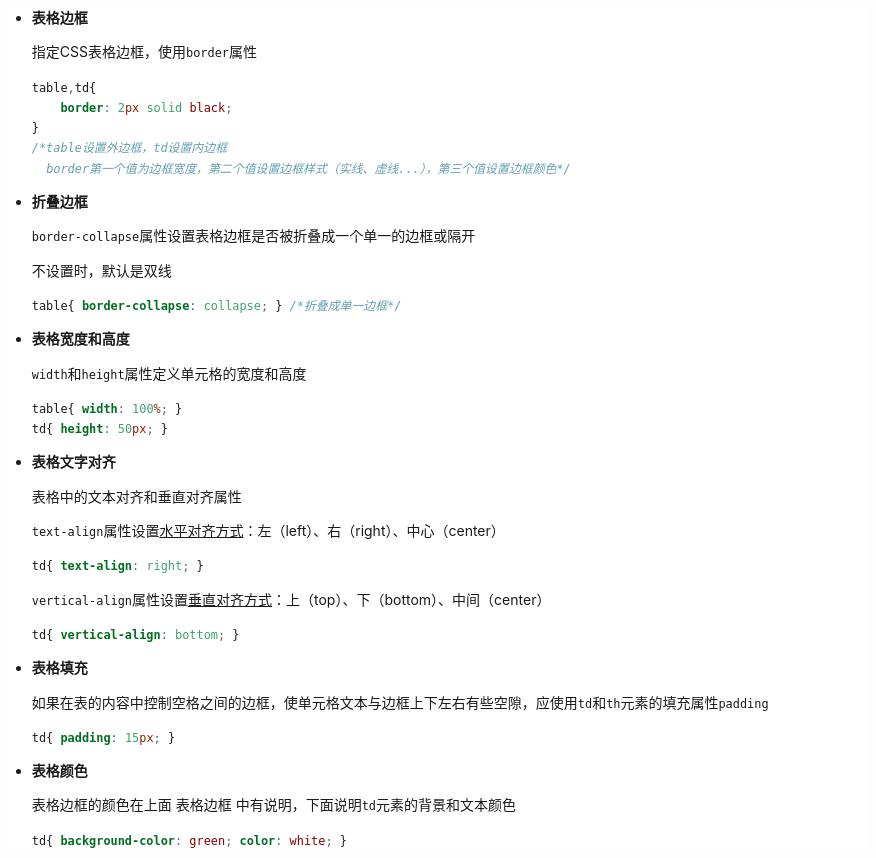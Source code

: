 - **表格边框**

  指定CSS表格边框，使用`border`属性

  ```css
  table,td{
      border: 2px solid black;
  }
  /*table设置外边框，td设置内边框
    border第一个值为边框宽度，第二个值设置边框样式（实线、虚线...），第三个值设置边框颜色*/
  ```

- **折叠边框**

  `border-collapse`属性设置表格边框是否被折叠成一个单一的边框或隔开

  不设置时，默认是双线

  ```css
  table{ border-collapse: collapse; } /*折叠成单一边框*/
  ```

- **表格宽度和高度**

  `width`和`height`属性定义单元格的宽度和高度

  ```css
  table{ width: 100%; }
  td{ height: 50px; }
  ```

- **表格文字对齐**

  表格中的文本对齐和垂直对齐属性

  `text-align`属性设置<u>水平对齐方式</u>：左（left）、右（right）、中心（center）

  ```css
  td{ text-align: right; }
  ```

  `vertical-align`属性设置<u>垂直对齐方式</u>：上（top）、下（bottom）、中间（center）

  ```css
  td{ vertical-align: bottom; }
  ```

- **表格填充**

  如果在表的内容中控制空格之间的边框，使单元格文本与边框上下左右有些空隙，应使用`td`和`th`元素的填充属性`padding`

  ```css
  td{ padding: 15px; }
  ```

- **表格颜色**

  表格边框的颜色在上面 表格边框 中有说明，下面说明`td`元素的背景和文本颜色

  ```css
  td{ background-color: green; color: white; }
  ```

  



